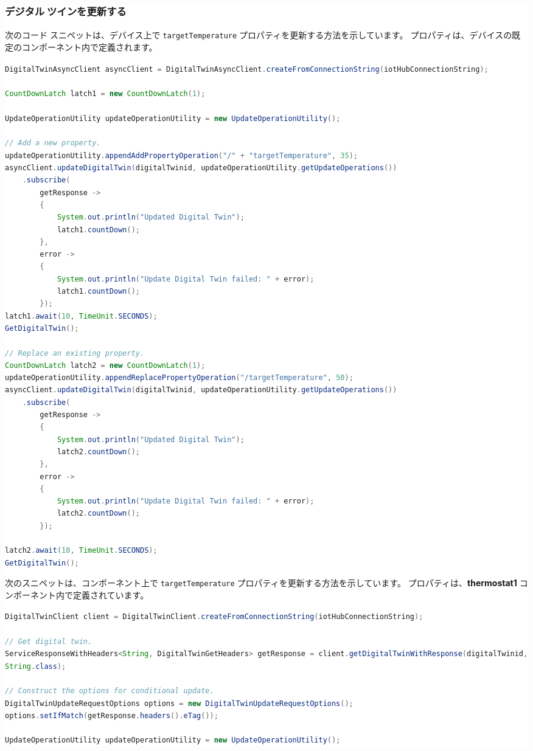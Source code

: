 ### <a name="update-digital-twin"></a>デジタル ツインを更新する

次のコード スニペットは、デバイス上で `targetTemperature` プロパティを更新する方法を示しています。 プロパティは、デバイスの既定のコンポーネント内で定義されます。

```java
DigitalTwinAsyncClient asyncClient = DigitalTwinAsyncClient.createFromConnectionString(iotHubConnectionString);

CountDownLatch latch1 = new CountDownLatch(1);

UpdateOperationUtility updateOperationUtility = new UpdateOperationUtility();

// Add a new property.
updateOperationUtility.appendAddPropertyOperation("/" + "targetTemperature", 35);
asyncClient.updateDigitalTwin(digitalTwinid, updateOperationUtility.getUpdateOperations())
    .subscribe(
        getResponse ->
        {
            System.out.println("Updated Digital Twin");
            latch1.countDown();
        },
        error ->
        {
            System.out.println("Update Digital Twin failed: " + error);
            latch1.countDown();
        });
latch1.await(10, TimeUnit.SECONDS);
GetDigitalTwin();

// Replace an existing property.
CountDownLatch latch2 = new CountDownLatch(1);
updateOperationUtility.appendReplacePropertyOperation("/targetTemperature", 50);
asyncClient.updateDigitalTwin(digitalTwinid, updateOperationUtility.getUpdateOperations())
    .subscribe(
        getResponse ->
        {
            System.out.println("Updated Digital Twin");
            latch2.countDown();
        },
        error ->
        {
            System.out.println("Update Digital Twin failed: " + error);
            latch2.countDown();
        });

latch2.await(10, TimeUnit.SECONDS);
GetDigitalTwin();
```

次のスニペットは、コンポーネント上で `targetTemperature` プロパティを更新する方法を示しています。 プロパティは、**thermostat1** コンポーネント内で定義されています。

```java
DigitalTwinClient client = DigitalTwinClient.createFromConnectionString(iotHubConnectionString);

// Get digital twin.
ServiceResponseWithHeaders<String, DigitalTwinGetHeaders> getResponse = client.getDigitalTwinWithResponse(digitalTwinid, String.class);

// Construct the options for conditional update.
DigitalTwinUpdateRequestOptions options = new DigitalTwinUpdateRequestOptions();
options.setIfMatch(getResponse.headers().eTag());

UpdateOperationUtility updateOperationUtility = new UpdateOperationUtility();

```